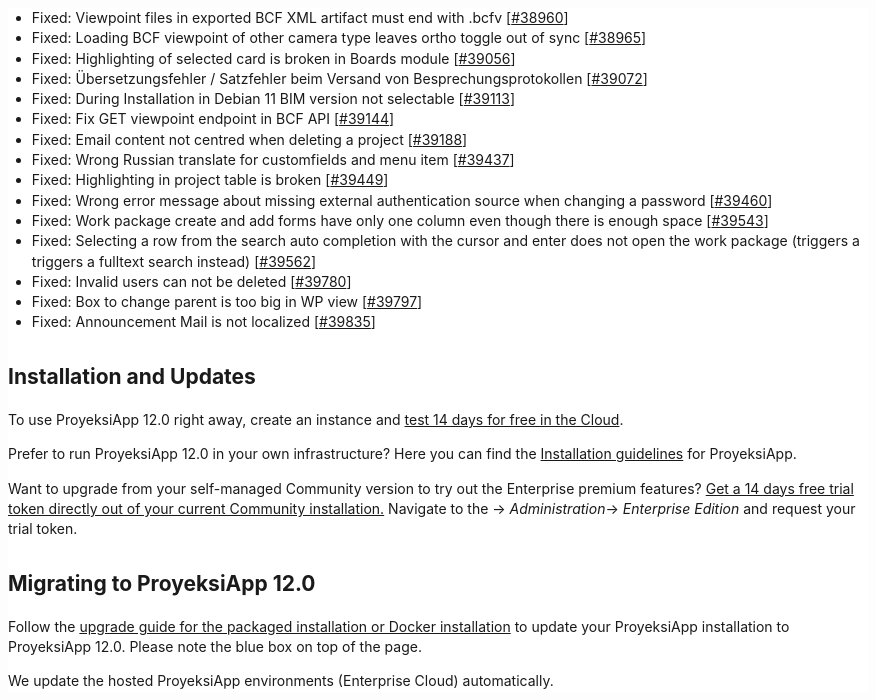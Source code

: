 - Fixed: Viewpoint files in exported BCF XML artifact must end with .bcfv \[[#38960](https://community.proyeksiapp.com/wp/38960)\]
- Fixed: Loading BCF viewpoint of other camera type leaves ortho toggle out of sync \[[#38965](https://community.proyeksiapp.com/wp/38965)\]
- Fixed: Highlighting of selected card is broken in Boards module \[[#39056](https://community.proyeksiapp.com/wp/39056)\]
- Fixed: Übersetzungsfehler / Satzfehler beim Versand von Besprechungsprotokollen \[[#39072](https://community.proyeksiapp.com/wp/39072)\]
- Fixed: During Installation in Debian 11 BIM version not selectable \[[#39113](https://community.proyeksiapp.com/wp/39113)\]
- Fixed: Fix GET viewpoint endpoint in BCF API \[[#39144](https://community.proyeksiapp.com/wp/39144)\]
- Fixed: Email content not centred when deleting a project \[[#39188](https://community.proyeksiapp.com/wp/39188)\]
- Fixed: Wrong Russian translate for customfields and menu item \[[#39437](https://community.proyeksiapp.com/wp/39437)\]
- Fixed: Highlighting in project table is broken \[[#39449](https://community.proyeksiapp.com/wp/39449)\]
- Fixed: Wrong error message about missing external authentication source when changing a password \[[#39460](https://community.proyeksiapp.com/wp/39460)\]
- Fixed: Work package create and add forms have only one column even though there is enough space \[[#39543](https://community.proyeksiapp.com/wp/39543)\]
- Fixed: Selecting a row from the search auto completion with the cursor and enter does not open the work package (triggers a triggers a fulltext search instead) \[[#39562](https://community.proyeksiapp.com/wp/39562)\]
- Fixed: Invalid users can not be deleted \[[#39780](https://community.proyeksiapp.com/wp/39780)\]
- Fixed: Box to change parent is too big in WP view \[[#39797](https://community.proyeksiapp.com/wp/39797)\]
- Fixed: Announcement Mail is not localized \[[#39835](https://community.proyeksiapp.com/wp/39835)\]

## Installation and Updates

To use ProyeksiApp 12.0 right away, create an instance and [test 14 days for free in the Cloud](https://start.proyeksiapp.com/).

Prefer to run ProyeksiApp 12.0 in your own infrastructure?
Here you can find the [Installation guidelines](../../installation-and-operations) for ProyeksiApp.

Want to upgrade from your self-managed Community version to try out the Enterprise premium features? [Get a 14 days free trial token directly out of your current Community installation.](https://www.proyeksi.id/blog/enterprise-edition-upgrade-test-free/)  Navigate to the -> *Administration*-> *Enterprise Edition* and request your trial token.

## Migrating to ProyeksiApp 12.0

Follow the [upgrade guide for the packaged installation or Docker installation](../../installation-and-operations/operation/upgrading/) to update your ProyeksiApp installation to ProyeksiApp 12.0. Please note the blue box on top of the page.

We update the hosted ProyeksiApp environments (Enterprise Cloud) automatically.
